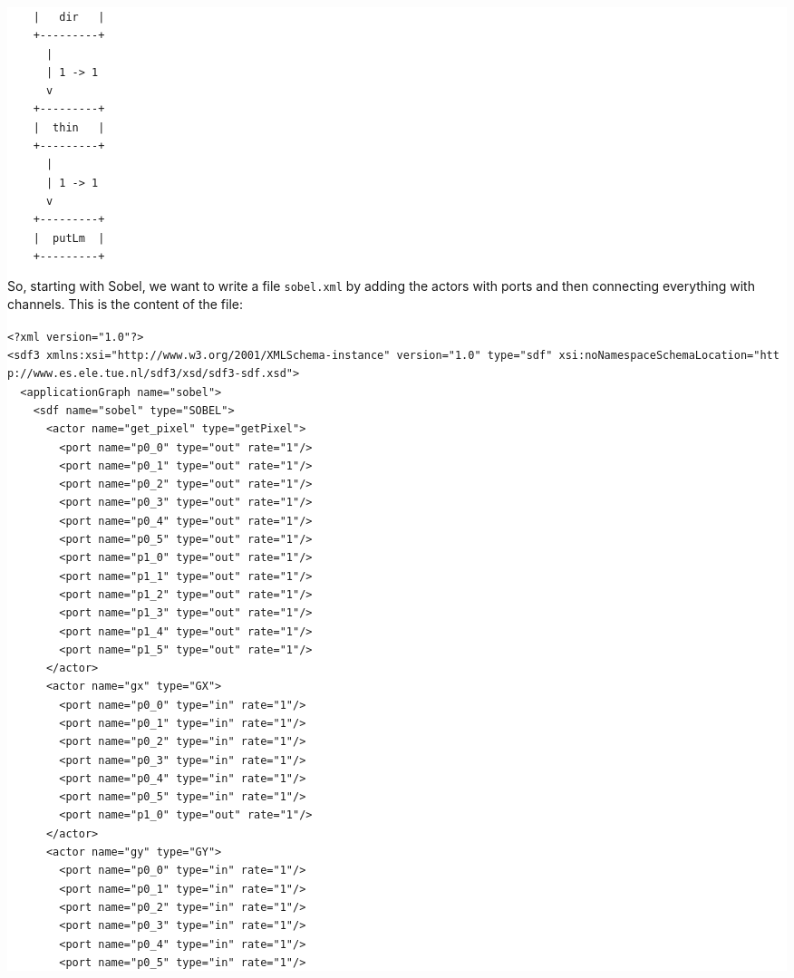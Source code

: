         |   dir   |
        +---------+
          |
          | 1 -> 1
          v
        +---------+
        |  thin   |
        +---------+
          |
          | 1 -> 1
          v
        +---------+
        |  putLm  |
        +---------+
</pre>
</td>
</tr>
</table>



So, starting with Sobel, we want to write a file `sobel.xml` by adding the actors with ports and then connecting
everything with channels. This is the content of the file:

    <?xml version="1.0"?>
    <sdf3 xmlns:xsi="http://www.w3.org/2001/XMLSchema-instance" version="1.0" type="sdf" xsi:noNamespaceSchemaLocation="http://www.es.ele.tue.nl/sdf3/xsd/sdf3-sdf.xsd">
      <applicationGraph name="sobel">
        <sdf name="sobel" type="SOBEL">
          <actor name="get_pixel" type="getPixel">
            <port name="p0_0" type="out" rate="1"/>
            <port name="p0_1" type="out" rate="1"/>
            <port name="p0_2" type="out" rate="1"/>
            <port name="p0_3" type="out" rate="1"/>
            <port name="p0_4" type="out" rate="1"/>
            <port name="p0_5" type="out" rate="1"/>
            <port name="p1_0" type="out" rate="1"/>
            <port name="p1_1" type="out" rate="1"/>
            <port name="p1_2" type="out" rate="1"/>
            <port name="p1_3" type="out" rate="1"/>
            <port name="p1_4" type="out" rate="1"/>
            <port name="p1_5" type="out" rate="1"/>
          </actor>
          <actor name="gx" type="GX">
            <port name="p0_0" type="in" rate="1"/>
            <port name="p0_1" type="in" rate="1"/>
            <port name="p0_2" type="in" rate="1"/>
            <port name="p0_3" type="in" rate="1"/>
            <port name="p0_4" type="in" rate="1"/>
            <port name="p0_5" type="in" rate="1"/>
            <port name="p1_0" type="out" rate="1"/>
          </actor>
          <actor name="gy" type="GY">
            <port name="p0_0" type="in" rate="1"/>
            <port name="p0_1" type="in" rate="1"/>
            <port name="p0_2" type="in" rate="1"/>
            <port name="p0_3" type="in" rate="1"/>
            <port name="p0_4" type="in" rate="1"/>
            <port name="p0_5" type="in" rate="1"/>